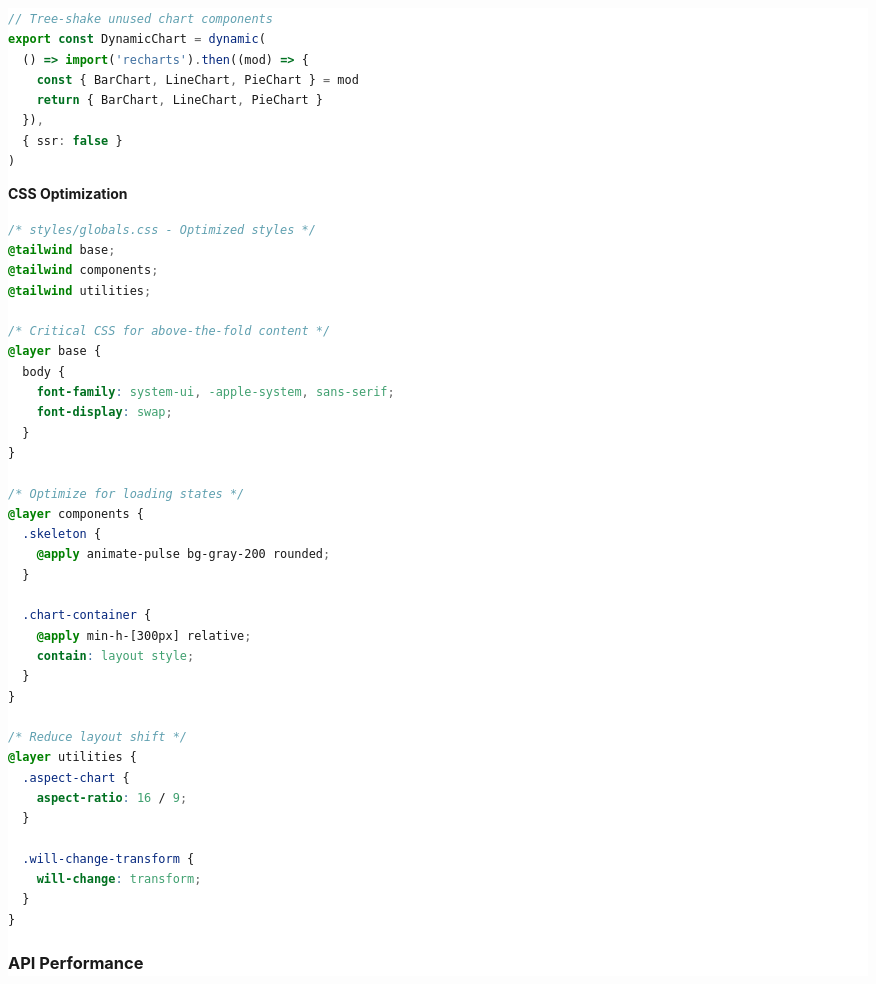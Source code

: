 ```typescript
// Tree-shake unused chart components
export const DynamicChart = dynamic(
  () => import('recharts').then((mod) => {
    const { BarChart, LineChart, PieChart } = mod
    return { BarChart, LineChart, PieChart }
  }),
  { ssr: false }
)
```

**CSS Optimization**
```css
/* styles/globals.css - Optimized styles */
@tailwind base;
@tailwind components;
@tailwind utilities;

/* Critical CSS for above-the-fold content */
@layer base {
  body {
    font-family: system-ui, -apple-system, sans-serif;
    font-display: swap;
  }
}

/* Optimize for loading states */
@layer components {
  .skeleton {
    @apply animate-pulse bg-gray-200 rounded;
  }
  
  .chart-container {
    @apply min-h-[300px] relative;
    contain: layout style;
  }
}

/* Reduce layout shift */
@layer utilities {
  .aspect-chart {
    aspect-ratio: 16 / 9;
  }
  
  .will-change-transform {
    will-change: transform;
  }
}
```

### API Performance
